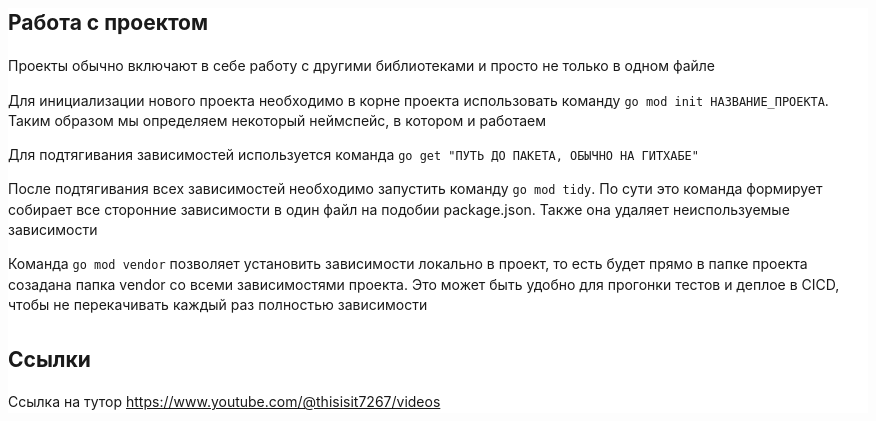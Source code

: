 ## Работа с проектом

Проекты обычно включают в себе работу с другими библиотеками и просто не только в одном файле

Для инициализации нового проекта необходимо в корне проекта использовать команду `go mod init НАЗВАНИЕ_ПРОЕКТА`. Таким образом мы определяем некоторый неймспейс, в котором и работаем

Для подтягивания зависимостей используется команда `go get "ПУТЬ ДО ПАКЕТА, ОБЫЧНО НА ГИТХАБЕ"`

После подтягивания всех зависимостей необходимо запустить команду `go mod tidy`. По сути это команда формирует собирает все сторонние зависимости в один файл на подобии package.json. Также она удаляет неиспользуемые зависимости

Команда `go mod vendor` позволяет установить зависимости локально в проект, то есть будет прямо в папке проекта созадана папка vendor со всеми зависимостями проекта. Это может быть удобно для прогонки тестов и деплое в CICD, чтобы не перекачивать каждый раз полностью зависимости

## Ссылки

Ссылка на тутор
https://www.youtube.com/@thisisit7267/videos
